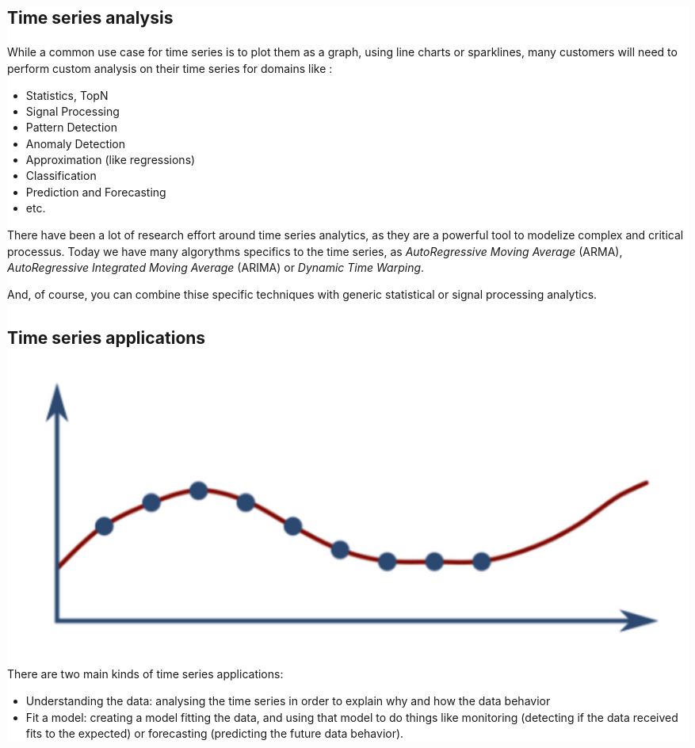 
## Time series analysis

While a common use case for time series is to plot them as a graph, using line charts or sparklines, many customers will need to perform custom analysis on their time series for domains like :

- Statistics, TopN
- Signal Processing
- Pattern Detection
- Anomaly Detection
- Approximation (like regressions)
- Classification
- Prediction and Forecasting
- etc.

There have been a lot of research effort around time series analytics, as they are a powerful tool to modelize complex and critical processus. Today we have many algorythms specifics to the time series, as *AutoRegressive Moving Average* (ARMA),  *AutoRegressive Integrated Moving Average* (ARIMA) or *Dynamic Time Warping*. 

And, of course, you can combine thise specific techniques with generic statistical or signal processing analytics.  

## Time series applications

![Time series spplications](../../img/step-2/time-series-applications.jpg)

There are two main kinds of time series applications:

- Understanding the data: analysing the time series in order to explain why and how the data behavior
- Fit a model: creating a model fitting the data, and using that model to do things like monitoring (detecting if the data received fits to the expected) or forecasting (predicting the future data behavior). 
